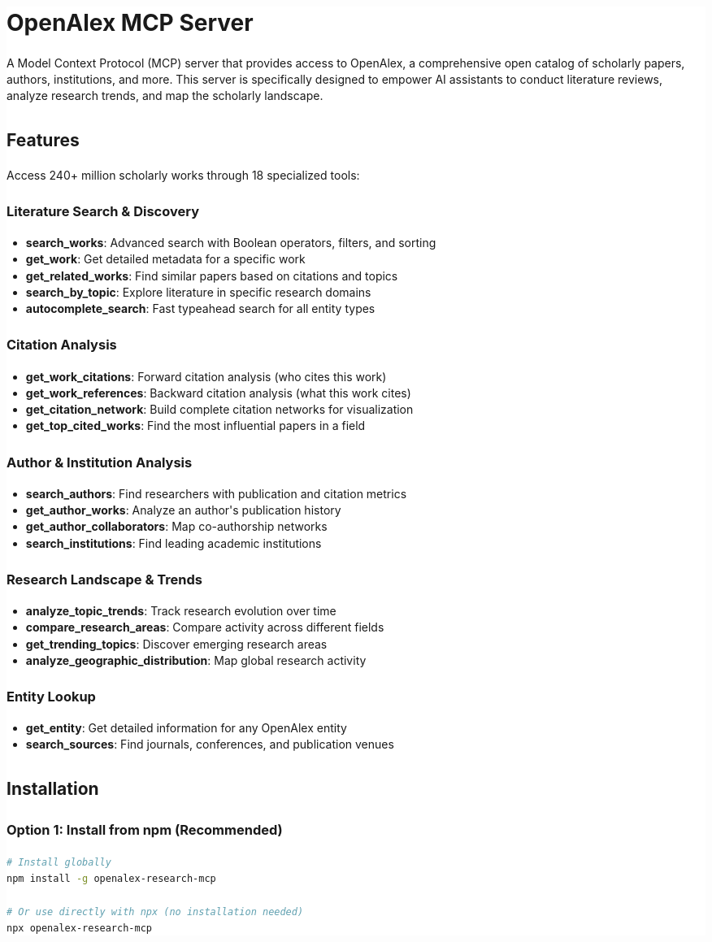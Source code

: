 # OpenAlex MCP Server

A Model Context Protocol (MCP) server that provides access to OpenAlex, a comprehensive open catalog of scholarly papers, authors, institutions, and more. This server is specifically designed to empower AI assistants to conduct literature reviews, analyze research trends, and map the scholarly landscape.

## Features

Access 240+ million scholarly works through 18 specialized tools:

### Literature Search & Discovery
- **search_works**: Advanced search with Boolean operators, filters, and sorting
- **get_work**: Get detailed metadata for a specific work
- **get_related_works**: Find similar papers based on citations and topics
- **search_by_topic**: Explore literature in specific research domains
- **autocomplete_search**: Fast typeahead search for all entity types

### Citation Analysis
- **get_work_citations**: Forward citation analysis (who cites this work)
- **get_work_references**: Backward citation analysis (what this work cites)
- **get_citation_network**: Build complete citation networks for visualization
- **get_top_cited_works**: Find the most influential papers in a field

### Author & Institution Analysis
- **search_authors**: Find researchers with publication and citation metrics
- **get_author_works**: Analyze an author's publication history
- **get_author_collaborators**: Map co-authorship networks
- **search_institutions**: Find leading academic institutions

### Research Landscape & Trends
- **analyze_topic_trends**: Track research evolution over time
- **compare_research_areas**: Compare activity across different fields
- **get_trending_topics**: Discover emerging research areas
- **analyze_geographic_distribution**: Map global research activity

### Entity Lookup
- **get_entity**: Get detailed information for any OpenAlex entity
- **search_sources**: Find journals, conferences, and publication venues

## Installation

### Option 1: Install from npm (Recommended)

```bash
# Install globally
npm install -g openalex-research-mcp

# Or use directly with npx (no installation needed)
npx openalex-research-mcp
```
